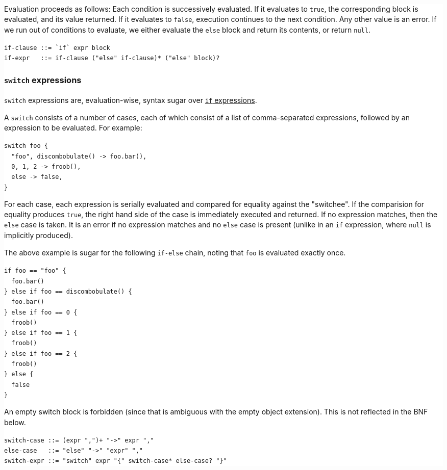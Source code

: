 Evaluation proceeds as follows: Each condition is successively evaluated. If it
evaluates to `true`, the corresponding block is evaluated, and its value 
returned. If it evaluates to `false`, execution continues to the next condition.
Any other value is an error. If we run out of conditions to evaluate, we either
evaluate the `else` block and return its contents, or return `null`.

```bnf
if-clause ::= `if` expr block
if-expr   ::= if-clause ("else" if-clause)* ("else" block)?
```

### `switch` expressions

`switch` expressions are, evaluation-wise, syntax sugar over
[`if` expressions](#if-expressions).

A `switch` consists of a number of cases, each of which consist of a list of
comma-separated expressions, followed by an expression to be evaluated. For 
example:
```alkyne
switch foo {
  "foo", discombobulate() -> foo.bar(),
  0, 1, 2 -> froob(),
  else -> false,
}
```
For each case, each expression is serially evaluated and compared for equality
against the "switchee". If the comparision for equality produces `true`, the
right hand side of the case is immediately executed and returned. If no
expression matches, then the `else` case is taken. It is an error if no 
expression matches and no `else` case is present (unlike in an `if` 
expression, where `null` is implicitly produced).

The above example is sugar for the following `if-else` chain, noting that `foo`
is evaluated exactly once.
```alkyne
if foo == "foo" {
  foo.bar()
} else if foo == discombobulate() {
  foo.bar()
} else if foo == 0 {
  froob()
} else if foo == 1 {
  froob()
} else if foo == 2 {
  froob()
} else {
  false
}
```

An empty switch block is forbidden (since that is ambiguous with the empty
object extension). This is not reflected in the BNF below.

```bnf
switch-case ::= (expr ",")+ "->" expr ","
else-case   ::= "else" "->" "expr" ","
switch-expr ::= "switch" expr "{" switch-case* else-case? "}"
```
